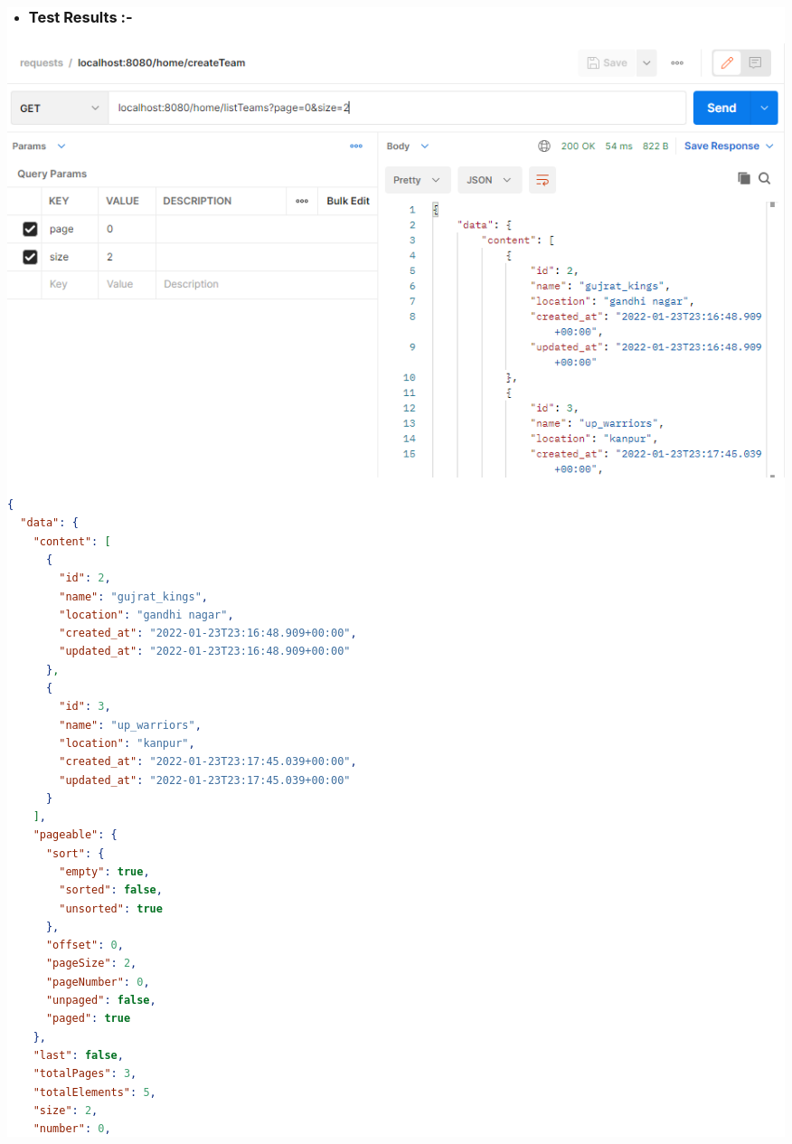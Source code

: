 * ### Test Results :-

![list_teams](img/list_teams.png)

```json
{
  "data": {
    "content": [
      {
        "id": 2,
        "name": "gujrat_kings",
        "location": "gandhi nagar",
        "created_at": "2022-01-23T23:16:48.909+00:00",
        "updated_at": "2022-01-23T23:16:48.909+00:00"
      },
      {
        "id": 3,
        "name": "up_warriors",
        "location": "kanpur",
        "created_at": "2022-01-23T23:17:45.039+00:00",
        "updated_at": "2022-01-23T23:17:45.039+00:00"
      }
    ],
    "pageable": {
      "sort": {
        "empty": true,
        "sorted": false,
        "unsorted": true
      },
      "offset": 0,
      "pageSize": 2,
      "pageNumber": 0,
      "unpaged": false,
      "paged": true
    },
    "last": false,
    "totalPages": 3,
    "totalElements": 5,
    "size": 2,
    "number": 0,
```